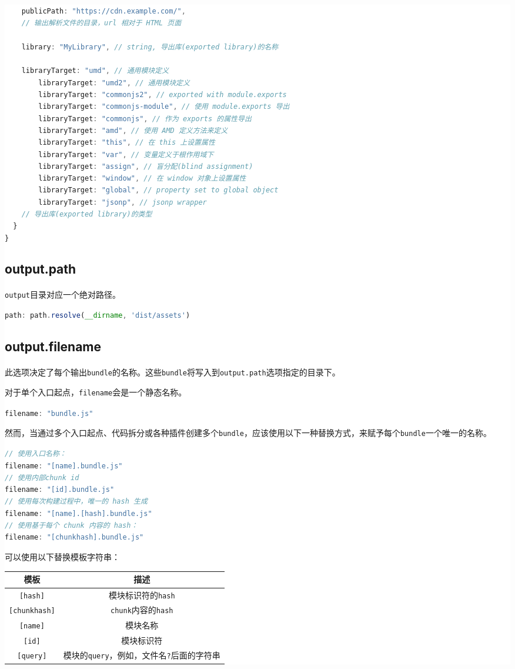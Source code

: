 ```js
    publicPath: "https://cdn.example.com/",
    // 输出解析文件的目录，url 相对于 HTML 页面

    library: "MyLibrary", // string, 导出库(exported library)的名称

    libraryTarget: "umd", // 通用模块定义
        libraryTarget: "umd2", // 通用模块定义
        libraryTarget: "commonjs2", // exported with module.exports
        libraryTarget: "commonjs-module", // 使用 module.exports 导出
        libraryTarget: "commonjs", // 作为 exports 的属性导出
        libraryTarget: "amd", // 使用 AMD 定义方法来定义
        libraryTarget: "this", // 在 this 上设置属性
        libraryTarget: "var", // 变量定义于根作用域下
        libraryTarget: "assign", // 盲分配(blind assignment)
        libraryTarget: "window", // 在 window 对象上设置属性
        libraryTarget: "global", // property set to global object
        libraryTarget: "jsonp", // jsonp wrapper
    // 导出库(exported library)的类型
  }
}
```
## output.path
`output`目录对应一个绝对路径。
```js
path: path.resolve(__dirname, 'dist/assets')
```
## output.filename
此选项决定了每个输出`bundle`的名称。这些`bundle`将写入到`output.path`选项指定的目录下。

对于单个入口起点，`filename`会是一个静态名称。
```js
filename: "bundle.js"
```
然而，当通过多个入口起点、代码拆分或各种插件创建多个`bundle`，应该使用以下一种替换方式，来赋予每个`bundle`一个唯一的名称。

```js
// 使用入口名称：
filename: "[name].bundle.js"
// 使用内部chunk id
filename: "[id].bundle.js"
// 使用每次构建过程中，唯一的 hash 生成
filename: "[name].[hash].bundle.js"
// 使用基于每个 chunk 内容的 hash：
filename: "[chunkhash].bundle.js"
```
可以使用以下替换模板字符串：

| 模板 | 描述 |
| :--: | :--: |
| `[hash]` | 模块标识符的`hash` |
| `[chunkhash]` | `chunk`内容的`hash` |
| `[name]` | 模块名称 |
| `[id]` | 模块标识符 |
| `[query]` | 模块的`query`，例如，文件名`?`后面的字符串 |
